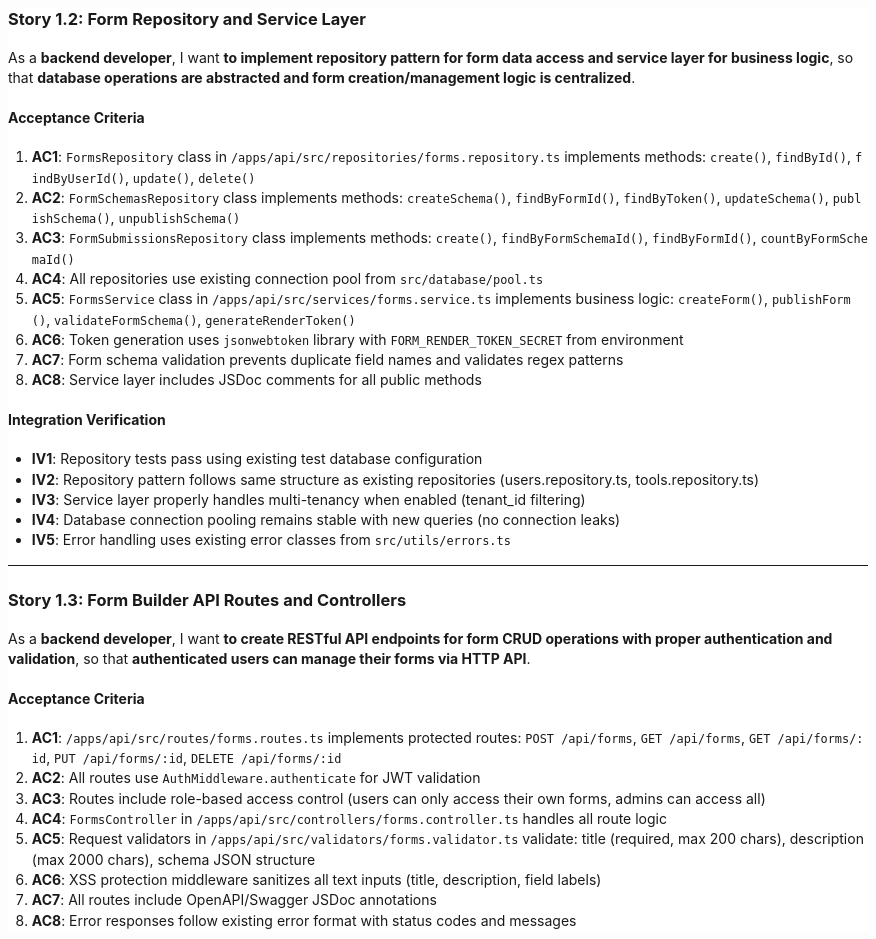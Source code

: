 
### Story 1.2: Form Repository and Service Layer

As a **backend developer**, I want **to implement repository pattern for form data access and
service layer for business logic**, so that **database operations are abstracted and form
creation/management logic is centralized**.

#### Acceptance Criteria

1. **AC1**: `FormsRepository` class in `/apps/api/src/repositories/forms.repository.ts` implements
   methods: `create()`, `findById()`, `findByUserId()`, `update()`, `delete()`
2. **AC2**: `FormSchemasRepository` class implements methods: `createSchema()`, `findByFormId()`,
   `findByToken()`, `updateSchema()`, `publishSchema()`, `unpublishSchema()`
3. **AC3**: `FormSubmissionsRepository` class implements methods: `create()`,
   `findByFormSchemaId()`, `findByFormId()`, `countByFormSchemaId()`
4. **AC4**: All repositories use existing connection pool from `src/database/pool.ts`
5. **AC5**: `FormsService` class in `/apps/api/src/services/forms.service.ts` implements business
   logic: `createForm()`, `publishForm()`, `validateFormSchema()`, `generateRenderToken()`
6. **AC6**: Token generation uses `jsonwebtoken` library with `FORM_RENDER_TOKEN_SECRET` from
   environment
7. **AC7**: Form schema validation prevents duplicate field names and validates regex patterns
8. **AC8**: Service layer includes JSDoc comments for all public methods

#### Integration Verification

- **IV1**: Repository tests pass using existing test database configuration
- **IV2**: Repository pattern follows same structure as existing repositories (users.repository.ts,
  tools.repository.ts)
- **IV3**: Service layer properly handles multi-tenancy when enabled (tenant_id filtering)
- **IV4**: Database connection pooling remains stable with new queries (no connection leaks)
- **IV5**: Error handling uses existing error classes from `src/utils/errors.ts`

---

### Story 1.3: Form Builder API Routes and Controllers

As a **backend developer**, I want **to create RESTful API endpoints for form CRUD operations with
proper authentication and validation**, so that **authenticated users can manage their forms via
HTTP API**.

#### Acceptance Criteria

1. **AC1**: `/apps/api/src/routes/forms.routes.ts` implements protected routes: `POST /api/forms`,
   `GET /api/forms`, `GET /api/forms/:id`, `PUT /api/forms/:id`, `DELETE /api/forms/:id`
2. **AC2**: All routes use `AuthMiddleware.authenticate` for JWT validation
3. **AC3**: Routes include role-based access control (users can only access their own forms, admins
   can access all)
4. **AC4**: `FormsController` in `/apps/api/src/controllers/forms.controller.ts` handles all route
   logic
5. **AC5**: Request validators in `/apps/api/src/validators/forms.validator.ts` validate: title
   (required, max 200 chars), description (max 2000 chars), schema JSON structure
6. **AC6**: XSS protection middleware sanitizes all text inputs (title, description, field labels)
7. **AC7**: All routes include OpenAPI/Swagger JSDoc annotations
8. **AC8**: Error responses follow existing error format with status codes and messages
